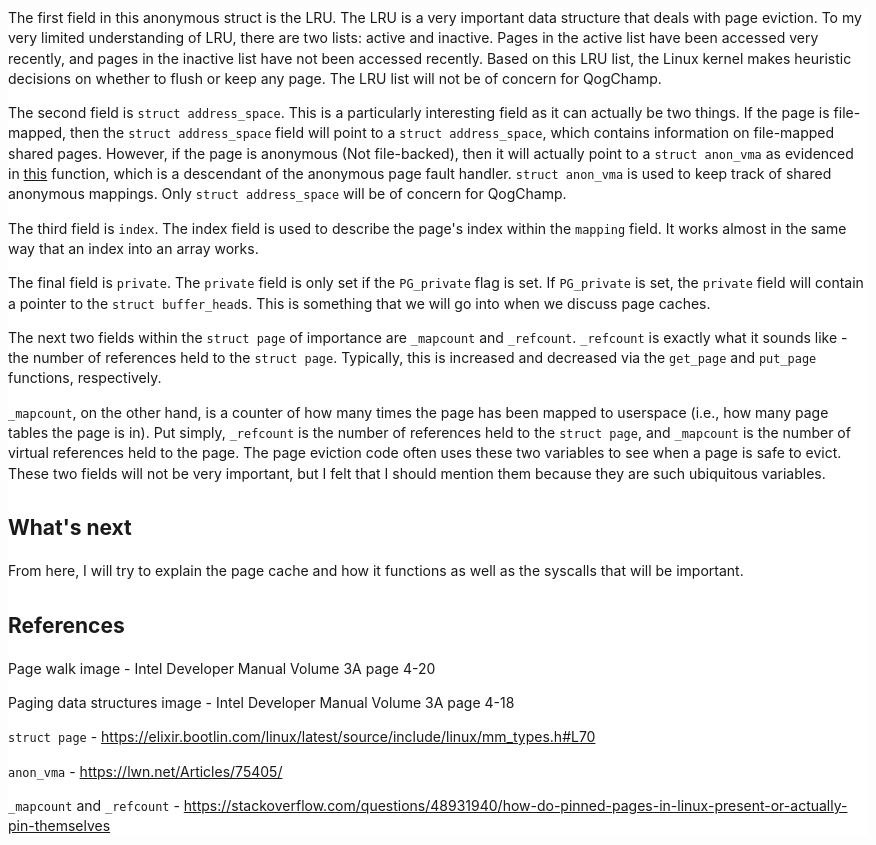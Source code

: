 The first field in this anonymous struct is the LRU. The LRU is a very important data structure that deals with page eviction. To my very limited understanding of LRU, there are two lists: active and inactive. Pages in the active list have been accessed very recently, and pages in the inactive list have not been accessed recently. Based on this LRU list, the Linux kernel makes heuristic decisions on whether to flush or keep any page. The LRU list will not be of concern for QogChamp. 

The second field is `struct address_space`. This is a particularly interesting field as it can actually be two things. If the page is file-mapped, then the `struct address_space` field will point to a `struct address_space`, which contains information on file-mapped shared pages. However, if the page is anonymous (Not file-backed), then it will actually point to a `struct anon_vma` as evidenced in [this](https://elixir.bootlin.com/linux/v5.14/source/mm/rmap.c#L1068) function, which is a descendant of the anonymous page fault handler. `struct anon_vma` is used to keep track of shared anonymous mappings. Only `struct address_space` will be of concern for QogChamp.

The third field is `index`. The index field is used to describe the page's index within the `mapping` field. It works almost in the same way that an index into an array works. 

The final field is `private`. The `private` field is only set if the `PG_private` flag is set. If `PG_private` is set, the `private` field will contain a pointer to the `struct buffer_head`s. This is something that we will go into when we discuss page caches. 

The next two fields within the `struct page` of importance are `_mapcount` and `_refcount`. `_refcount` is exactly what it sounds like - the number of references held to the `struct page`. Typically, this is increased and decreased via the `get_page` and `put_page` functions, respectively. 

`_mapcount`, on the other hand, is a counter of how many times the page has been mapped to userspace (i.e., how many page tables the page is in). Put simply, `_refcount` is the number of references held to the `struct page`, and `_mapcount` is the number of virtual references held to the page. The page eviction code often uses these two variables to see when a page is safe to evict. These two fields will not be very important, but I felt that I should mention them because they are such ubiquitous variables.


## What's next

From here, I will try to explain the page cache and how it functions as well as the syscalls that will be important. 

## References
Page walk image - Intel Developer Manual Volume 3A page 4-20

Paging data structures image - Intel Developer Manual Volume 3A page 4-18

`struct page` - <https://elixir.bootlin.com/linux/latest/source/include/linux/mm_types.h#L70>

`anon_vma` - <https://lwn.net/Articles/75405/>

`_mapcount` and `_refcount` - <https://stackoverflow.com/questions/48931940/how-do-pinned-pages-in-linux-present-or-actually-pin-themselves>

